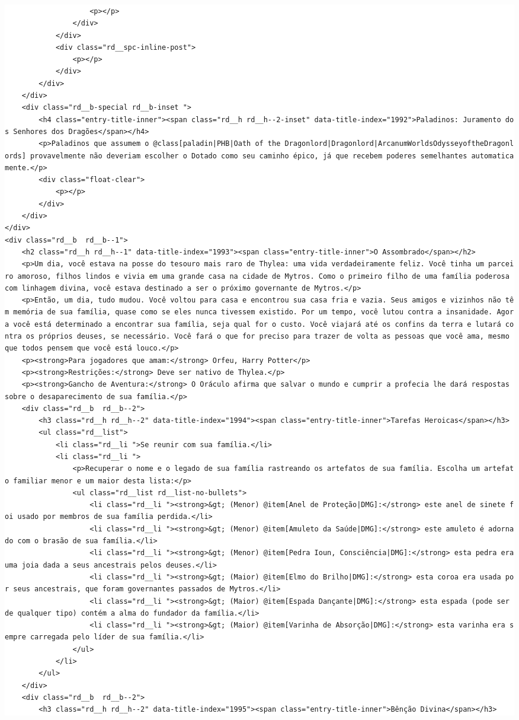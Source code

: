                         <p></p>
                    </div>
                </div>
                <div class="rd__spc-inline-post">
                    <p></p>
                </div>
            </div>
        </div>
        <div class="rd__b-special rd__b-inset ">
            <h4 class="entry-title-inner"><span class="rd__h rd__h--2-inset" data-title-index="1992">Paladinos: Juramento dos Senhores dos Dragões</span></h4>
            <p>Paladinos que assumem o @class[paladin|PHB|Oath of the Dragonlord|Dragonlord|ArcanumWorldsOdysseyoftheDragonlords] provavelmente não deveriam escolher o Dotado como seu caminho épico, já que recebem poderes semelhantes automaticamente.</p>
            <div class="float-clear">
                <p></p>
            </div>
        </div>
    </div>
    <div class="rd__b  rd__b--1">
        <h2 class="rd__h rd__h--1" data-title-index="1993"><span class="entry-title-inner">O Assombrado</span></h2>
        <p>Um dia, você estava na posse do tesouro mais raro de Thylea: uma vida verdadeiramente feliz. Você tinha um parceiro amoroso, filhos lindos e vivia em uma grande casa na cidade de Mytros. Como o primeiro filho de uma família poderosa com linhagem divina, você estava destinado a ser o próximo governante de Mytros.</p>
        <p>Então, um dia, tudo mudou. Você voltou para casa e encontrou sua casa fria e vazia. Seus amigos e vizinhos não têm memória de sua família, quase como se eles nunca tivessem existido. Por um tempo, você lutou contra a insanidade. Agora você está determinado a encontrar sua família, seja qual for o custo. Você viajará até os confins da terra e lutará contra os próprios deuses, se necessário. Você fará o que for preciso para trazer de volta as pessoas que você ama, mesmo que todos pensem que você está louco.</p>
        <p><strong>Para jogadores que amam:</strong> Orfeu, Harry Potter</p>
        <p><strong>Restrições:</strong> Deve ser nativo de Thylea.</p>
        <p><strong>Gancho de Aventura:</strong> O Oráculo afirma que salvar o mundo e cumprir a profecia lhe dará respostas sobre o desaparecimento de sua família.</p>
        <div class="rd__b  rd__b--2">
            <h3 class="rd__h rd__h--2" data-title-index="1994"><span class="entry-title-inner">Tarefas Heroicas</span></h3>
            <ul class="rd__list">
                <li class="rd__li ">Se reunir com sua família.</li>
                <li class="rd__li ">
                    <p>Recuperar o nome e o legado de sua família rastreando os artefatos de sua família. Escolha um artefato familiar menor e um maior desta lista:</p>
                    <ul class="rd__list rd__list-no-bullets">
                        <li class="rd__li "><strong>&gt; (Menor) @item[Anel de Proteção|DMG]:</strong> este anel de sinete foi usado por membros de sua família perdida.</li>
                        <li class="rd__li "><strong>&gt; (Menor) @item[Amuleto da Saúde|DMG]:</strong> este amuleto é adornado com o brasão de sua família.</li>
                        <li class="rd__li "><strong>&gt; (Menor) @item[Pedra Ioun, Consciência|DMG]:</strong> esta pedra era uma joia dada a seus ancestrais pelos deuses.</li>
                        <li class="rd__li "><strong>&gt; (Maior) @item[Elmo do Brilho|DMG]:</strong> esta coroa era usada por seus ancestrais, que foram governantes passados de Mytros.</li>
                        <li class="rd__li "><strong>&gt; (Maior) @item[Espada Dançante|DMG]:</strong> esta espada (pode ser de qualquer tipo) contém a alma do fundador da família.</li>
                        <li class="rd__li "><strong>&gt; (Maior) @item[Varinha de Absorção|DMG]:</strong> esta varinha era sempre carregada pelo líder de sua família.</li>
                    </ul>
                </li>
            </ul>
        </div>
        <div class="rd__b  rd__b--2">
            <h3 class="rd__h rd__h--2" data-title-index="1995"><span class="entry-title-inner">Bênção Divina</span></h3>